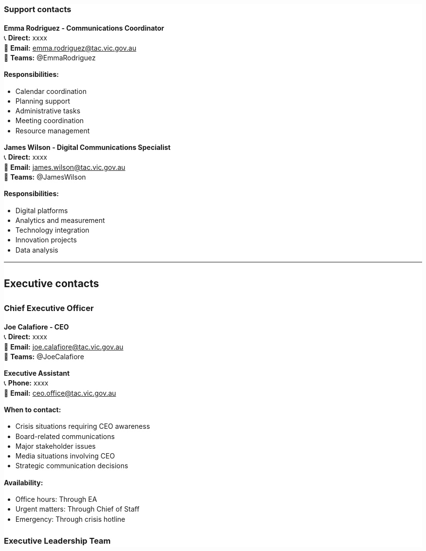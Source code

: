 ### Support contacts

**Emma Rodriguez - Communications Coordinator**  
📞 **Direct:** xxxx  
📧 **Email:** emma.rodriguez@tac.vic.gov.au  
💬 **Teams:** @EmmaRodriguez

**Responsibilities:**
- Calendar coordination
- Planning support
- Administrative tasks
- Meeting coordination
- Resource management

**James Wilson - Digital Communications Specialist**  
📞 **Direct:** xxxx  
📧 **Email:** james.wilson@tac.vic.gov.au  
💬 **Teams:** @JamesWilson

**Responsibilities:**
- Digital platforms
- Analytics and measurement
- Technology integration
- Innovation projects
- Data analysis

---

## Executive contacts

### Chief Executive Officer

**Joe Calafiore - CEO**  
📞 **Direct:** xxxx  
📧 **Email:** joe.calafiore@tac.vic.gov.au  
💬 **Teams:** @JoeCalafiore

**Executive Assistant**  
📞 **Phone:** xxxx  
📧 **Email:** ceo.office@tac.vic.gov.au

**When to contact:**
- Crisis situations requiring CEO awareness
- Board-related communications
- Major stakeholder issues
- Media situations involving CEO
- Strategic communication decisions

**Availability:**
- Office hours: Through EA
- Urgent matters: Through Chief of Staff
- Emergency: Through crisis hotline

### Executive Leadership Team
